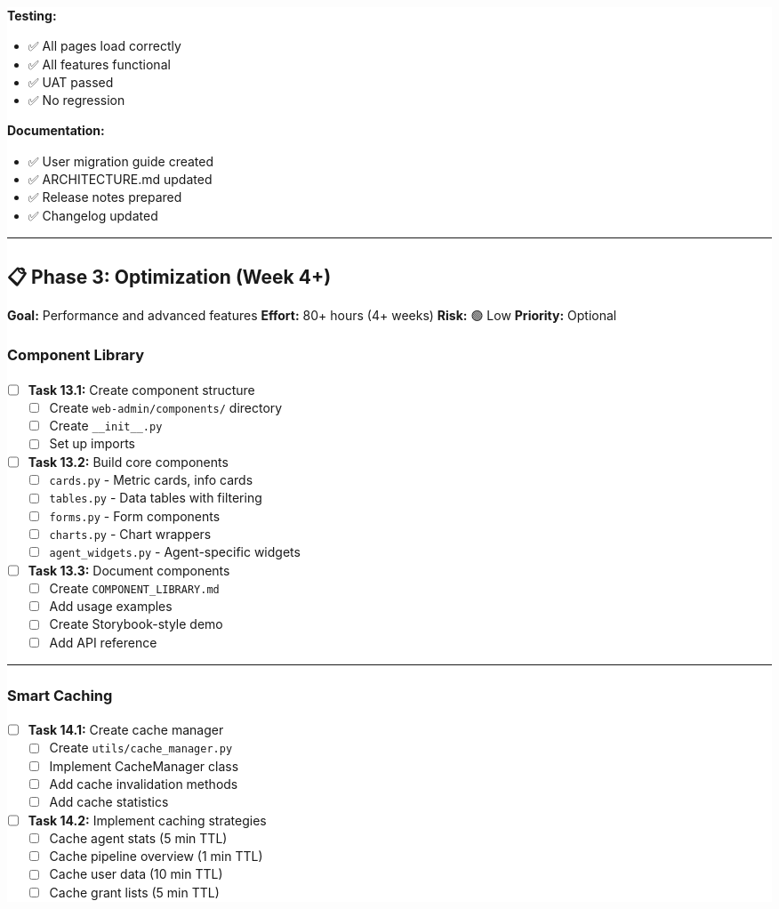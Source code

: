 **Testing:**
- ✅ All pages load correctly
- ✅ All features functional
- ✅ UAT passed
- ✅ No regression

**Documentation:**
- ✅ User migration guide created
- ✅ ARCHITECTURE.md updated
- ✅ Release notes prepared
- ✅ Changelog updated

---

## 📋 Phase 3: Optimization (Week 4+)

**Goal:** Performance and advanced features
**Effort:** 80+ hours (4+ weeks)
**Risk:** 🟢 Low
**Priority:** Optional

### Component Library

- [ ] **Task 13.1:** Create component structure
  - [ ] Create `web-admin/components/` directory
  - [ ] Create `__init__.py`
  - [ ] Set up imports

- [ ] **Task 13.2:** Build core components
  - [ ] `cards.py` - Metric cards, info cards
  - [ ] `tables.py` - Data tables with filtering
  - [ ] `forms.py` - Form components
  - [ ] `charts.py` - Chart wrappers
  - [ ] `agent_widgets.py` - Agent-specific widgets

- [ ] **Task 13.3:** Document components
  - [ ] Create `COMPONENT_LIBRARY.md`
  - [ ] Add usage examples
  - [ ] Create Storybook-style demo
  - [ ] Add API reference

---

### Smart Caching

- [ ] **Task 14.1:** Create cache manager
  - [ ] Create `utils/cache_manager.py`
  - [ ] Implement CacheManager class
  - [ ] Add cache invalidation methods
  - [ ] Add cache statistics

- [ ] **Task 14.2:** Implement caching strategies
  - [ ] Cache agent stats (5 min TTL)
  - [ ] Cache pipeline overview (1 min TTL)
  - [ ] Cache user data (10 min TTL)
  - [ ] Cache grant lists (5 min TTL)
